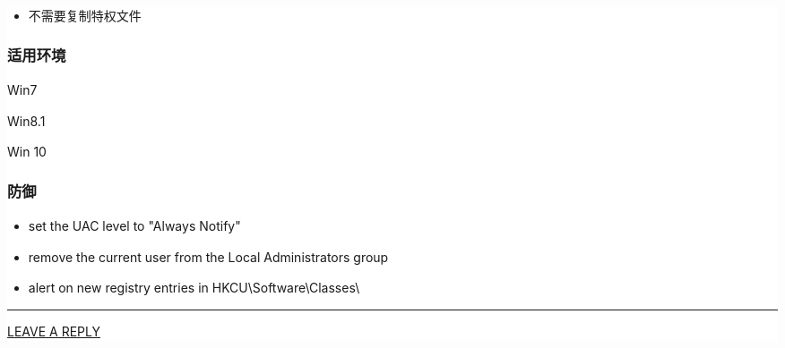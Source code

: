 - 不需要复制特权文件

### 适用环境

Win7

Win8.1

Win 10

### 防御

- set the UAC level to "Always Notify"

- remove the current user from the Local Administrators group

- alert on new registry entries in HKCU\Software\Classes\


---

[LEAVE A REPLY](https://github.com/3gstudent/feedback/issues/new)
